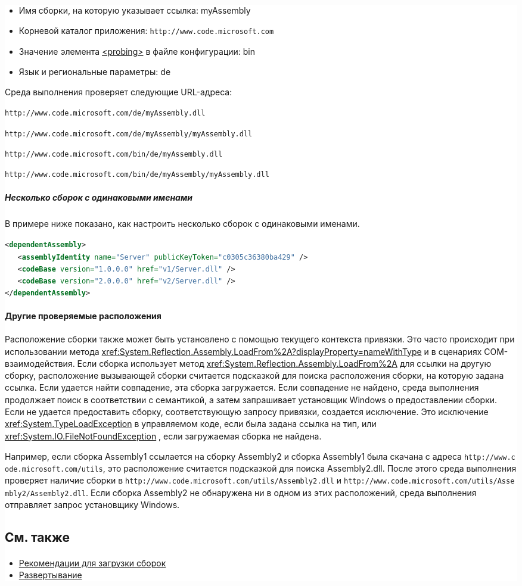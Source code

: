 - Имя сборки, на которую указывает ссылка: myAssembly  
  
- Корневой каталог приложения: `http://www.code.microsoft.com`  
  
- Значение элемента [\<probing>](../../../docs/framework/configure-apps/file-schema/runtime/probing-element.md) в файле конфигурации: bin  
  
- Язык и региональные параметры: de  
  
 Среда выполнения проверяет следующие URL-адреса:  
  
 `http://www.code.microsoft.com/de/myAssembly.dll`
  
 `http://www.code.microsoft.com/de/myAssembly/myAssembly.dll`
  
 `http://www.code.microsoft.com/bin/de/myAssembly.dll`
  
 `http://www.code.microsoft.com/bin/de/myAssembly/myAssembly.dll`
  
##### <a name="multiple-assemblies-with-the-same-name"></a>Несколько сборок с одинаковыми именами  
 В примере ниже показано, как настроить несколько сборок с одинаковыми именами.  
  
```xml  
<dependentAssembly>  
   <assemblyIdentity name="Server" publicKeyToken="c0305c36380ba429" />   
   <codeBase version="1.0.0.0" href="v1/Server.dll" />  
   <codeBase version="2.0.0.0" href="v2/Server.dll" />  
</dependentAssembly>  
```  
  
#### <a name="other-locations-probed"></a>Другие проверяемые расположения  
 Расположение сборки также может быть установлено с помощью текущего контекста привязки. Это часто происходит при использовании метода <xref:System.Reflection.Assembly.LoadFrom%2A?displayProperty=nameWithType> и в сценариях COM-взаимодействия. Если сборка использует метод <xref:System.Reflection.Assembly.LoadFrom%2A> для ссылки на другую сборку, расположение вызывающей сборки считается подсказкой для поиска расположения сборки, на которую задана ссылка. Если удается найти совпадение, эта сборка загружается. Если совпадение не найдено, среда выполнения продолжает поиск в соответствии с семантикой, а затем запрашивает установщик Windows о предоставлении сборки. Если не удается предоставить сборку, соответствующую запросу привязки, создается исключение. Это исключение <xref:System.TypeLoadException> в управляемом коде, если была задана ссылка на тип, или <xref:System.IO.FileNotFoundException> , если загружаемая сборка не найдена.  
  
 Например, если сборка Assembly1 ссылается на сборку Assembly2 и сборка Assembly1 была скачана с адреса `http://www.code.microsoft.com/utils`, это расположение считается подсказкой для поиска Assembly2.dll. После этого среда выполнения проверяет наличие сборки в `http://www.code.microsoft.com/utils/Assembly2.dll` и `http://www.code.microsoft.com/utils/Assembly2/Assembly2.dll`. Если сборка Assembly2 не обнаружена ни в одном из этих расположений, среда выполнения отправляет запрос установщику Windows.  
  
## <a name="see-also"></a>См. также

- [Рекомендации для загрузки сборок](../../../docs/framework/deployment/best-practices-for-assembly-loading.md)
- [Развертывание](../../../docs/framework/deployment/index.md)
